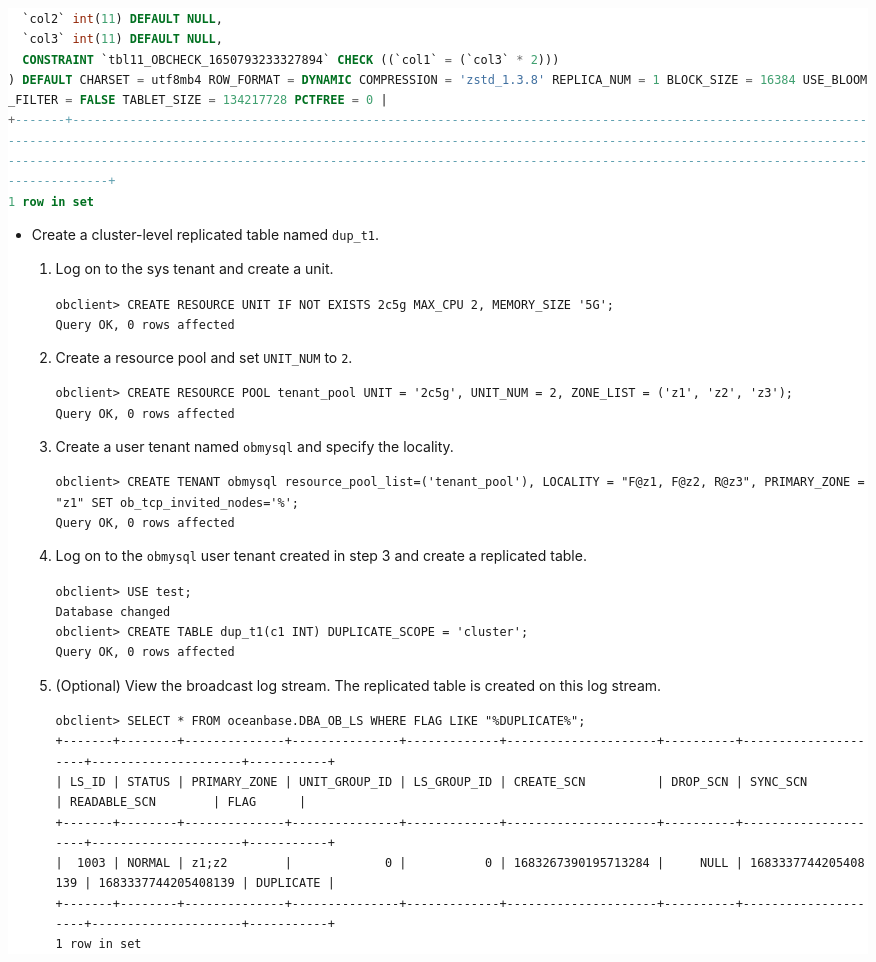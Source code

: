    ```sql
     `col2` int(11) DEFAULT NULL,
     `col3` int(11) DEFAULT NULL,
     CONSTRAINT `tbl11_OBCHECK_1650793233327894` CHECK ((`col1` = (`col3` * 2)))
   ) DEFAULT CHARSET = utf8mb4 ROW_FORMAT = DYNAMIC COMPRESSION = 'zstd_1.3.8' REPLICA_NUM = 1 BLOCK_SIZE = 16384 USE_BLOOM_FILTER = FALSE TABLET_SIZE = 134217728 PCTFREE = 0 |
   +-------+-----------------------------------------------------------------------------------------------------------------------------------------------------------------------------------------------------------------------------------------------------------------------------------------------------------------------------------------------------------------------------+
   1 row in set
   ```

* Create a cluster-level replicated table named `dup_t1`.

   1. Log on to the sys tenant and create a unit.

      ```shell
      obclient> CREATE RESOURCE UNIT IF NOT EXISTS 2c5g MAX_CPU 2, MEMORY_SIZE '5G';
      Query OK, 0 rows affected
      ```

   2. Create a resource pool and set `UNIT_NUM` to `2`.

      ```shell
      obclient> CREATE RESOURCE POOL tenant_pool UNIT = '2c5g', UNIT_NUM = 2, ZONE_LIST = ('z1', 'z2', 'z3');
      Query OK, 0 rows affected
      ```

   3. Create a user tenant named `obmysql` and specify the locality.

      ```shell
      obclient> CREATE TENANT obmysql resource_pool_list=('tenant_pool'), LOCALITY = "F@z1, F@z2, R@z3", PRIMARY_ZONE = "z1" SET ob_tcp_invited_nodes='%';
      Query OK, 0 rows affected
      ```

   4. Log on to the `obmysql` user tenant created in step 3 and create a replicated table.

      ```shell
      obclient> USE test;
      Database changed
      obclient> CREATE TABLE dup_t1(c1 INT) DUPLICATE_SCOPE = 'cluster';
      Query OK, 0 rows affected
      ```

   5. (Optional) View the broadcast log stream. The replicated table is created on this log stream.

      ```shell
      obclient> SELECT * FROM oceanbase.DBA_OB_LS WHERE FLAG LIKE "%DUPLICATE%";
      +-------+--------+--------------+---------------+-------------+---------------------+----------+---------------------+---------------------+-----------+
      | LS_ID | STATUS | PRIMARY_ZONE | UNIT_GROUP_ID | LS_GROUP_ID | CREATE_SCN          | DROP_SCN | SYNC_SCN            | READABLE_SCN        | FLAG      |
      +-------+--------+--------------+---------------+-------------+---------------------+----------+---------------------+---------------------+-----------+
      |  1003 | NORMAL | z1;z2        |             0 |           0 | 1683267390195713284 |     NULL | 1683337744205408139 | 1683337744205408139 | DUPLICATE |
      +-------+--------+--------------+---------------+-------------+---------------------+----------+---------------------+---------------------+-----------+
      1 row in set
      ```
